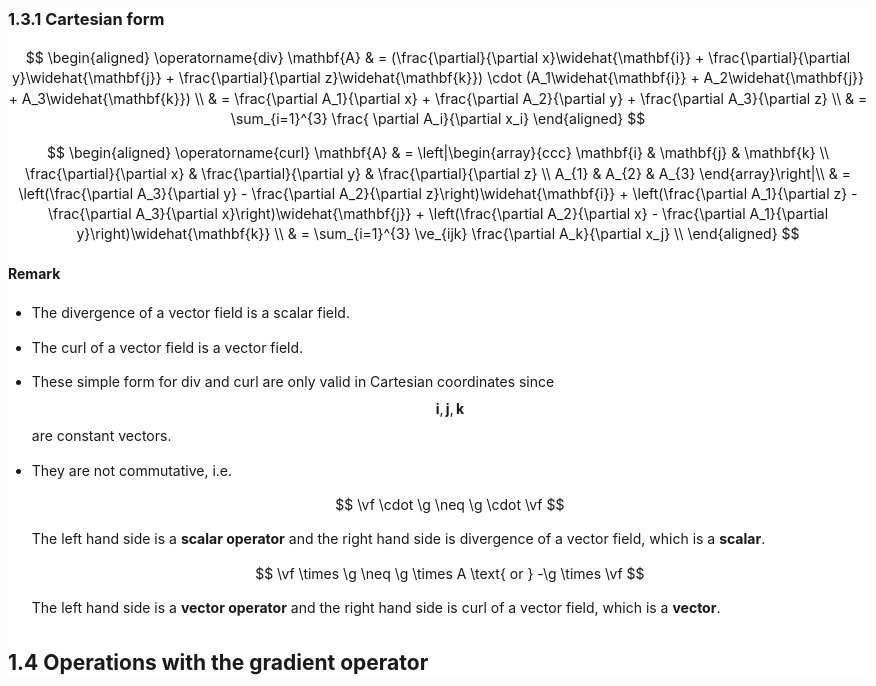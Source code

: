 ### 1.3.1 Cartesian form

$$
\begin{aligned}
\operatorname{div} \mathbf{A} & = (\frac{\partial}{\partial x}\widehat{\mathbf{i}} + \frac{\partial}{\partial y}\widehat{\mathbf{j}} + \frac{\partial}{\partial z}\widehat{\mathbf{k}}) \cdot (A_1\widehat{\mathbf{i}} + A_2\widehat{\mathbf{j}} + A_3\widehat{\mathbf{k}}) \\
& = \frac{\partial A_1}{\partial x} + \frac{\partial A_2}{\partial y} + \frac{\partial A_3}{\partial z} \\
& = \sum_{i=1}^{3} \frac{ \partial A_i}{\partial x_i}
\end{aligned}
$$

$$
\begin{aligned}
\operatorname{curl} \mathbf{A} & = \left|\begin{array}{ccc}
\mathbf{i} & \mathbf{j} & \mathbf{k} \\
\frac{\partial}{\partial x} & \frac{\partial}{\partial y} & \frac{\partial}{\partial z} \\
A_{1} & A_{2} & A_{3}
\end{array}\right|\\
& = \left(\frac{\partial A_3}{\partial y} - \frac{\partial A_2}{\partial z}\right)\widehat{\mathbf{i}} + \left(\frac{\partial A_1}{\partial z} - \frac{\partial A_3}{\partial x}\right)\widehat{\mathbf{j}} + \left(\frac{\partial A_2}{\partial x} - \frac{\partial A_1}{\partial y}\right)\widehat{\mathbf{k}} \\
& = \sum_{i=1}^{3} \ve_{ijk} \frac{\partial A_k}{\partial x_j} \\
\end{aligned}
$$

#### Remark

- The divergence of a vector field is a scalar field.
  
- The curl of a vector field is a vector field.

- These simple form for div and curl are only valid in Cartesian coordinates since $$\mathbf{i}, \mathbf{j}, \mathbf{k}$$ are constant vectors. 

- They are not commutative, i.e.

    $$
    \vf \cdot \g \neq \g \cdot \vf
    $$

    The left hand side is a **scalar operator** and the right hand side is divergence of a vector field, which is a **scalar**.

    $$
    \vf \times \g \neq \g \times A \text{ or } -\g \times \vf
    $$

    The left hand side is a **vector operator** and the right hand side is curl of a vector field, which is a **vector**.


## 1.4 Operations with the gradient operator
